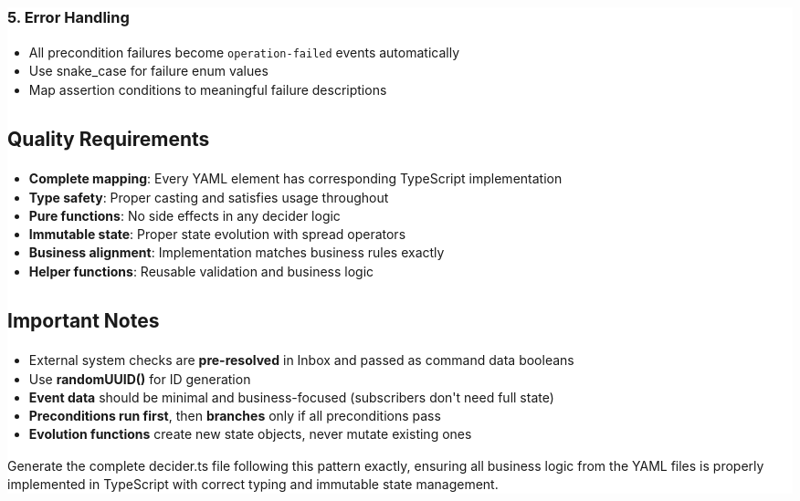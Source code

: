 ```typescript
```

### 5. Error Handling
- All precondition failures become `operation-failed` events automatically
- Use snake_case for failure enum values
- Map assertion conditions to meaningful failure descriptions

## Quality Requirements

- **Complete mapping**: Every YAML element has corresponding TypeScript implementation
- **Type safety**: Proper casting and satisfies usage throughout
- **Pure functions**: No side effects in any decider logic
- **Immutable state**: Proper state evolution with spread operators
- **Business alignment**: Implementation matches business rules exactly
- **Helper functions**: Reusable validation and business logic

## Important Notes

- External system checks are **pre-resolved** in Inbox and passed as command data booleans
- Use **randomUUID()** for ID generation
- **Event data** should be minimal and business-focused (subscribers don't need full state)
- **Preconditions run first**, then **branches** only if all preconditions pass
- **Evolution functions** create new state objects, never mutate existing ones

Generate the complete decider.ts file following this pattern exactly, ensuring all business logic from the YAML files is properly implemented in TypeScript with correct typing and immutable state management.